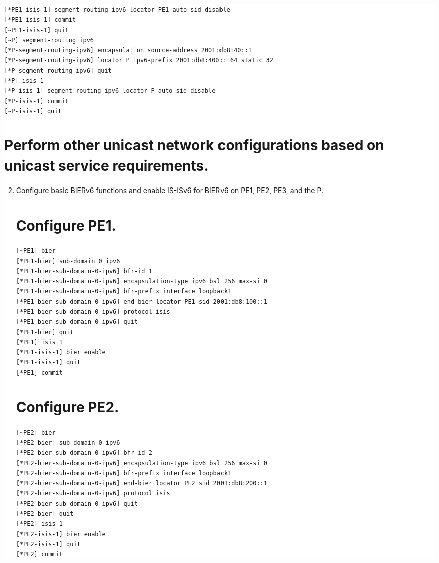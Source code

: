    ```
   [*PE1-isis-1] segment-routing ipv6 locator PE1 auto-sid-disable 
   [*PE1-isis-1] commit
   [~PE1-isis-1] quit
   [~P] segment-routing ipv6
   [*P-segment-routing-ipv6] encapsulation source-address 2001:db8:40::1
   [*P-segment-routing-ipv6] locator P ipv6-prefix 2001:db8:400:: 64 static 32
   [*P-segment-routing-ipv6] quit
   [*P] isis 1
   [*P-isis-1] segment-routing ipv6 locator P auto-sid-disable
   [*P-isis-1] commit
   [~P-isis-1] quit
   ```
   
   # Perform other unicast network configurations based on unicast service requirements.
2. Configure basic BIERv6 functions and enable IS-ISv6 for BIERv6 on PE1, PE2, PE3, and the P.
   
   
   
   # Configure PE1.
   
   ```
   [~PE1] bier
   [*PE1-bier] sub-domain 0 ipv6
   [*PE1-bier-sub-domain-0-ipv6] bfr-id 1
   [*PE1-bier-sub-domain-0-ipv6] encapsulation-type ipv6 bsl 256 max-si 0
   [*PE1-bier-sub-domain-0-ipv6] bfr-prefix interface loopback1
   [*PE1-bier-sub-domain-0-ipv6] end-bier locator PE1 sid 2001:db8:100::1
   [*PE1-bier-sub-domain-0-ipv6] protocol isis
   [*PE1-bier-sub-domain-0-ipv6] quit
   [*PE1-bier] quit
   [*PE1] isis 1
   [*PE1-isis-1] bier enable
   [*PE1-isis-1] quit
   [*PE1] commit
   ```
   
   # Configure PE2.
   
   ```
   [~PE2] bier
   [*PE2-bier] sub-domain 0 ipv6
   [*PE2-bier-sub-domain-0-ipv6] bfr-id 2
   [*PE2-bier-sub-domain-0-ipv6] encapsulation-type ipv6 bsl 256 max-si 0
   [*PE2-bier-sub-domain-0-ipv6] bfr-prefix interface loopback1
   [*PE2-bier-sub-domain-0-ipv6] end-bier locator PE2 sid 2001:db8:200::1
   [*PE2-bier-sub-domain-0-ipv6] protocol isis
   [*PE2-bier-sub-domain-0-ipv6] quit
   [*PE2-bier] quit
   [*PE2] isis 1
   [*PE2-isis-1] bier enable
   [*PE2-isis-1] quit
   [*PE2] commit
   ```
   